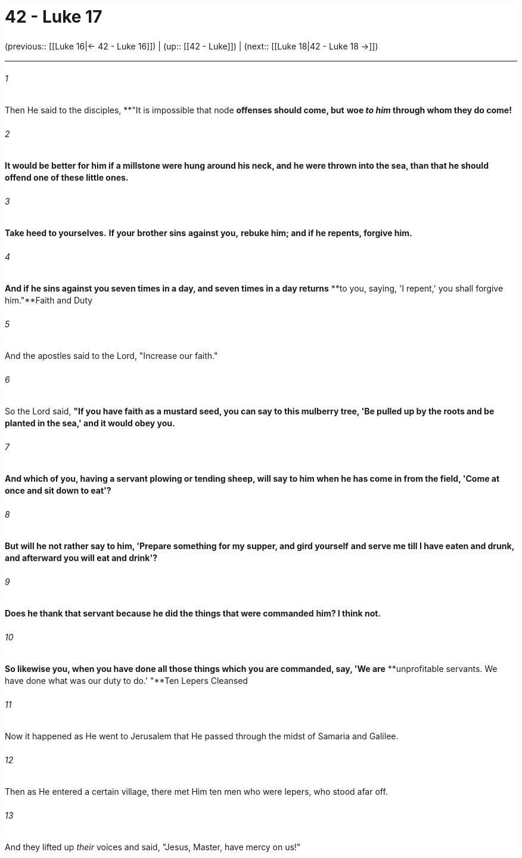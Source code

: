 # 42 - Luke 17

(previous:: [[Luke 16|← 42 - Luke 16]]) | (up:: [[42 - Luke]]) | (next:: [[Luke 18|42 - Luke 18 →]])

***


###### 1 
Then He said to the disciples, **"It is impossible that node **offenses should come, but** **woe _to him_ through whom they do come!** 

###### 2 
**It would be better for him if a millstone were hung around his neck, and he were thrown into the sea, than that he should** **offend one of these little ones.** 

###### 3 
**Take heed to yourselves.** **If your brother sins** **against you,** **rebuke him; and if he repents, forgive him.** 

###### 4 
**And if he sins against you seven times in a day, and seven times in a day returns** **to you, saying, 'I repent,' you shall forgive him."**Faith and Duty 

###### 5 
And the apostles said to the Lord, "Increase our faith." 

###### 6 
So the Lord said, **"If you have faith as a mustard seed, you can say to this mulberry tree, 'Be pulled up by the roots and be planted in the sea,' and it would obey you.** 

###### 7 
**And which of you, having a servant plowing or tending sheep, will say to him when he has come in from the field, 'Come at once and sit down to eat'?** 

###### 8 
**But will he not rather say to him, 'Prepare something for my supper, and gird yourself** **and serve me till I have eaten and drunk, and afterward you will eat and drink'?** 

###### 9 
**Does he thank that servant because he did the things that were commanded** **him? I think not.** 

###### 10 
**So likewise you, when you have done all those things which you are commanded, say, 'We are** **unprofitable servants. We have done what was our duty to do.' "**Ten Lepers Cleansed 

###### 11 
Now it happened as He went to Jerusalem that He passed through the midst of Samaria and Galilee. 

###### 12 
Then as He entered a certain village, there met Him ten men who were lepers, who stood afar off. 

###### 13 
And they lifted up _their_ voices and said, "Jesus, Master, have mercy on us!" 

